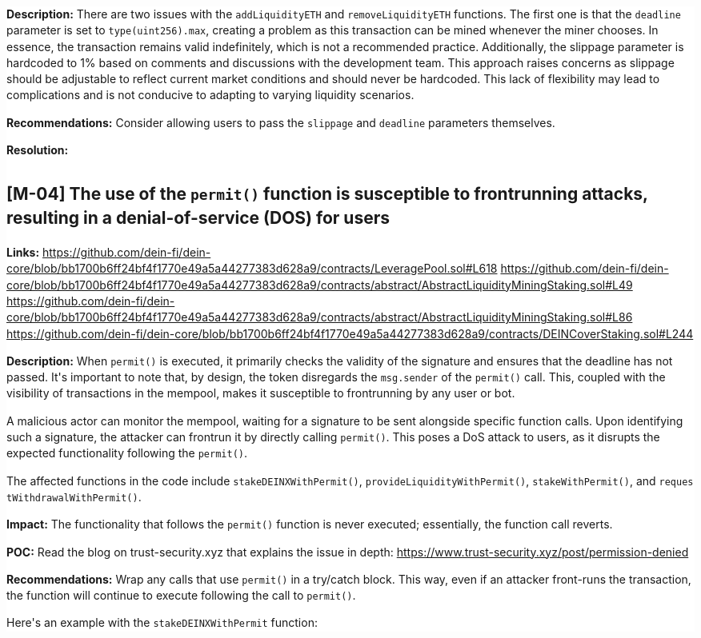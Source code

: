 **Description:**
There are two issues with the `addLiquidityETH` and `removeLiquidityETH` functions. 
The first one is that the `deadline` parameter is set to `type(uint256).max`, creating a problem as this transaction can be mined whenever the miner chooses. In essence, the transaction remains valid indefinitely, which is not a recommended practice.
Additionally, the slippage parameter is hardcoded to 1% based on comments and discussions with the development team. This approach raises concerns as slippage should be adjustable to reflect current market conditions and should never be hardcoded. This lack of flexibility may lead to complications and is not conducive to adapting to varying liquidity scenarios.

**Recommendations:**
Consider allowing users to pass the `slippage` and `deadline` parameters themselves. 

**Resolution:**
## [M-04] The use of the `permit()` function is susceptible to frontrunning attacks, resulting in a denial-of-service (DOS) for users
**Links:**
https://github.com/dein-fi/dein-core/blob/bb1700b6ff24bf4f1770e49a5a44277383d628a9/contracts/LeveragePool.sol#L618
https://github.com/dein-fi/dein-core/blob/bb1700b6ff24bf4f1770e49a5a44277383d628a9/contracts/abstract/AbstractLiquidityMiningStaking.sol#L49
https://github.com/dein-fi/dein-core/blob/bb1700b6ff24bf4f1770e49a5a44277383d628a9/contracts/abstract/AbstractLiquidityMiningStaking.sol#L86
https://github.com/dein-fi/dein-core/blob/bb1700b6ff24bf4f1770e49a5a44277383d628a9/contracts/DEINCoverStaking.sol#L244

**Description:**
When `permit()` is executed, it primarily checks the validity of the signature and ensures that the deadline has not passed. It's important to note that, by design, the token disregards the `msg.sender` of the `permit()` call. This, coupled with the visibility of transactions in the mempool, makes it susceptible to frontrunning by any user or bot.

A malicious actor can monitor the mempool, waiting for a signature to be sent alongside specific function calls. Upon identifying such a signature, the attacker can frontrun it by directly calling `permit()`. This poses a DoS attack to users, as it disrupts the expected functionality following the `permit()`.

The affected functions in the code include `stakeDEINXWithPermit()`, `provideLiquidityWithPermit()`, `stakeWithPermit()`, and `requestWithdrawalWithPermit()`.

**Impact:**
The functionality that follows the `permit()` function is never executed; essentially, the function call reverts.

**POC:**
Read the blog on trust-security.xyz that explains the issue in depth: https://www.trust-security.xyz/post/permission-denied

**Recommendations:**
Wrap any calls that use `permit()` in a try/catch block. This way, even if an attacker front-runs the transaction, the function will continue to execute following the call to `permit()`.

Here's an example with the `stakeDEINXWithPermit` function:
